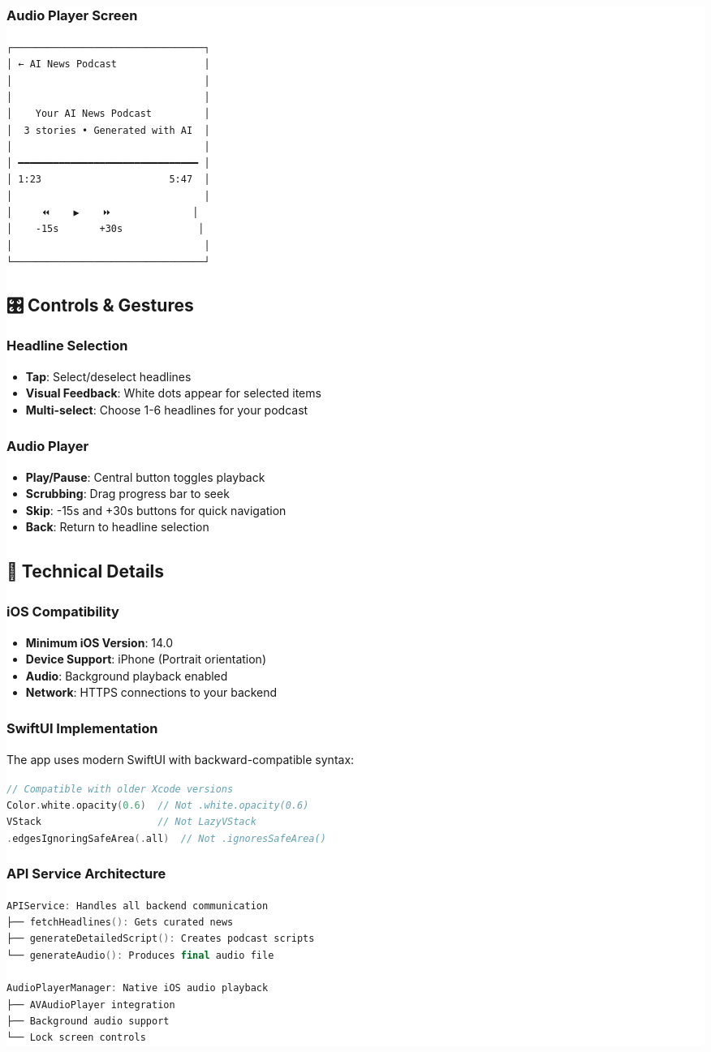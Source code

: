 ### **Audio Player Screen**
```
┌─────────────────────────────────┐
│ ← AI News Podcast               │
│                                 │
│                                 │
│    Your AI News Podcast         │
│  3 stories • Generated with AI  │
│                                 │
│ ━━━━━━━━━━━━━━━━━━━━━━━━━━━━━━━ │
│ 1:23                      5:47  │
│                                 │
│     ⏪    ▶️    ⏩              │
│    -15s       +30s             │
│                                 │
└─────────────────────────────────┘
```

## 🎛️ **Controls & Gestures**

### **Headline Selection**
- **Tap**: Select/deselect headlines
- **Visual Feedback**: White dots appear for selected items
- **Multi-select**: Choose 1-6 headlines for your podcast

### **Audio Player**
- **Play/Pause**: Central button toggles playback
- **Scrubbing**: Drag progress bar to seek
- **Skip**: -15s and +30s buttons for quick navigation
- **Back**: Return to headline selection

## 🔧 **Technical Details**

### **iOS Compatibility**
- **Minimum iOS Version**: 14.0
- **Device Support**: iPhone (Portrait orientation)
- **Audio**: Background playback enabled
- **Network**: HTTPS connections to your backend

### **SwiftUI Implementation**
The app uses modern SwiftUI with backward-compatible syntax:
```swift
// Compatible with older Xcode versions
Color.white.opacity(0.6)  // Not .white.opacity(0.6)
VStack                    // Not LazyVStack
.edgesIgnoringSafeArea(.all)  // Not .ignoresSafeArea()
```

### **API Service Architecture**
```swift
APIService: Handles all backend communication
├── fetchHeadlines(): Gets curated news
├── generateDetailedScript(): Creates podcast scripts
└── generateAudio(): Produces final audio file

AudioPlayerManager: Native iOS audio playback
├── AVAudioPlayer integration
├── Background audio support
└── Lock screen controls
```
